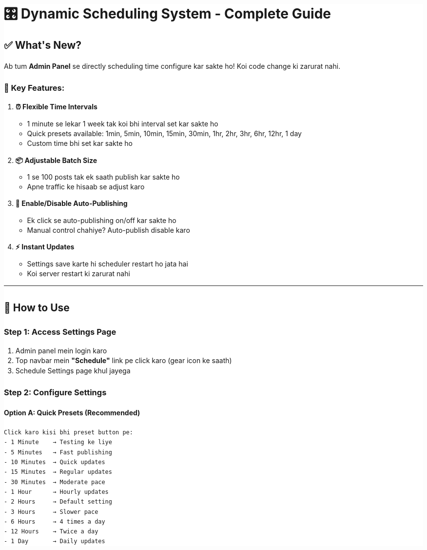 # 🎛️ Dynamic Scheduling System - Complete Guide

## ✅ What's New?

Ab tum **Admin Panel** se directly scheduling time configure kar sakte ho! Koi code change ki zarurat nahi.

### 🎯 Key Features:

1. **⏰ Flexible Time Intervals**
   - 1 minute se lekar 1 week tak koi bhi interval set kar sakte ho
   - Quick presets available: 1min, 5min, 10min, 15min, 30min, 1hr, 2hr, 3hr, 6hr, 12hr, 1 day
   - Custom time bhi set kar sakte ho

2. **📦 Adjustable Batch Size**
   - 1 se 100 posts tak ek saath publish kar sakte ho
   - Apne traffic ke hisaab se adjust karo

3. **🔄 Enable/Disable Auto-Publishing**
   - Ek click se auto-publishing on/off kar sakte ho
   - Manual control chahiye? Auto-publish disable karo

4. **⚡ Instant Updates**
   - Settings save karte hi scheduler restart ho jata hai
   - Koi server restart ki zarurat nahi

---

## 🚀 How to Use

### Step 1: Access Settings Page

1. Admin panel mein login karo
2. Top navbar mein **"Schedule"** link pe click karo (gear icon ke saath)
3. Schedule Settings page khul jayega

### Step 2: Configure Settings

#### Option A: Quick Presets (Recommended)
```
Click karo kisi bhi preset button pe:
- 1 Minute    → Testing ke liye
- 5 Minutes   → Fast publishing
- 10 Minutes  → Quick updates
- 15 Minutes  → Regular updates
- 30 Minutes  → Moderate pace
- 1 Hour      → Hourly updates
- 2 Hours     → Default setting
- 3 Hours     → Slower pace
- 6 Hours     → 4 times a day
- 12 Hours    → Twice a day
- 1 Day       → Daily updates
```
